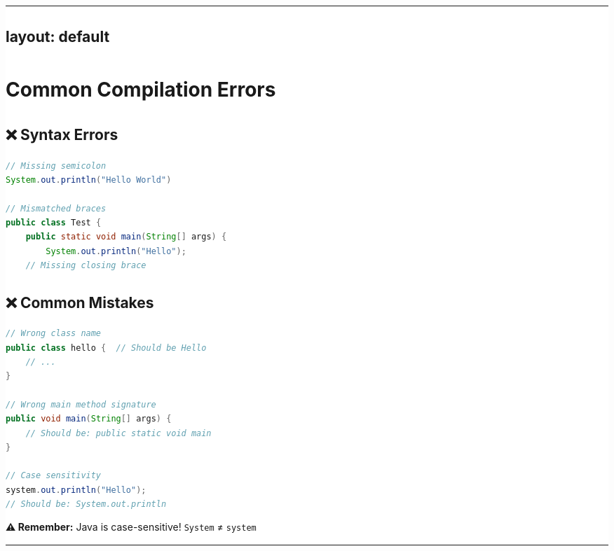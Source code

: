 
---
layout: default
---

# Common Compilation Errors

<div class="grid grid-cols-2 gap-6">

<div>

## ❌ Syntax Errors

```java
// Missing semicolon
System.out.println("Hello World")

// Mismatched braces
public class Test {
    public static void main(String[] args) {
        System.out.println("Hello");
    // Missing closing brace
```

</div>

<div>

## ❌ Common Mistakes

```java
// Wrong class name
public class hello {  // Should be Hello
    // ...
}

// Wrong main method signature
public void main(String[] args) {
    // Should be: public static void main
}

// Case sensitivity
system.out.println("Hello");
// Should be: System.out.println
```

</div>

</div>

<div class="mt-6 p-4 bg-red-50 rounded-lg">
<strong>⚠️ Remember:</strong> Java is case-sensitive! <code>System</code> ≠ <code>system</code>
</div>

---